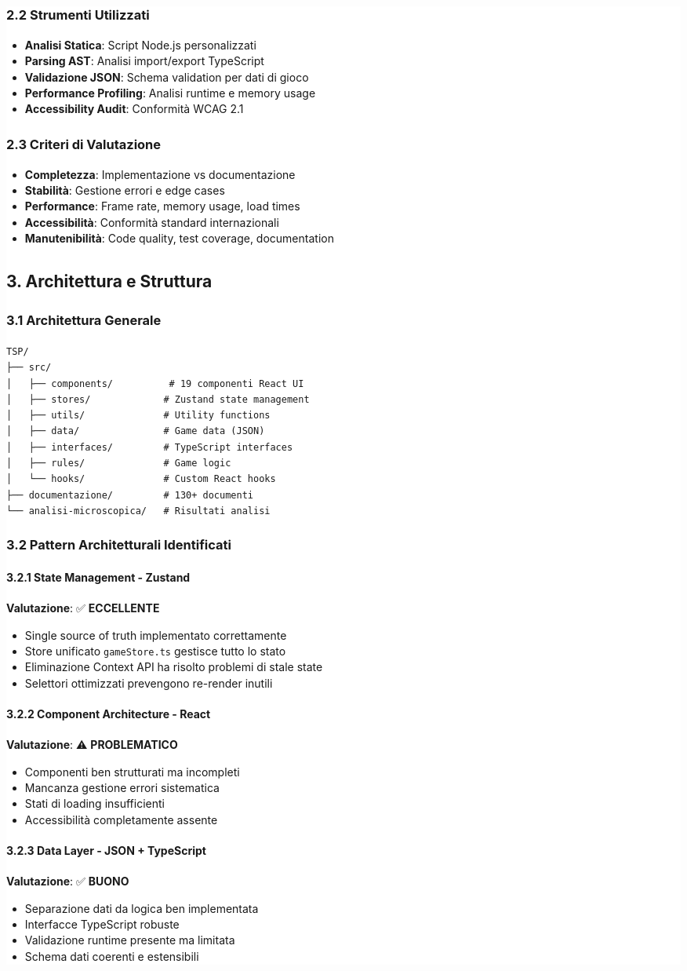 ### 2.2 Strumenti Utilizzati
- **Analisi Statica**: Script Node.js personalizzati
- **Parsing AST**: Analisi import/export TypeScript
- **Validazione JSON**: Schema validation per dati di gioco
- **Performance Profiling**: Analisi runtime e memory usage
- **Accessibility Audit**: Conformità WCAG 2.1

### 2.3 Criteri di Valutazione
- **Completezza**: Implementazione vs documentazione
- **Stabilità**: Gestione errori e edge cases
- **Performance**: Frame rate, memory usage, load times
- **Accessibilità**: Conformità standard internazionali
- **Manutenibilità**: Code quality, test coverage, documentation

## 3. Architettura e Struttura

### 3.1 Architettura Generale

```
TSP/
├── src/
│   ├── components/          # 19 componenti React UI
│   ├── stores/             # Zustand state management
│   ├── utils/              # Utility functions
│   ├── data/               # Game data (JSON)
│   ├── interfaces/         # TypeScript interfaces
│   ├── rules/              # Game logic
│   └── hooks/              # Custom React hooks
├── documentazione/         # 130+ documenti
└── analisi-microscopica/   # Risultati analisi
```

### 3.2 Pattern Architetturali Identificati

#### 3.2.1 State Management - Zustand
**Valutazione**: ✅ **ECCELLENTE**
- Single source of truth implementato correttamente
- Store unificato `gameStore.ts` gestisce tutto lo stato
- Eliminazione Context API ha risolto problemi di stale state
- Selettori ottimizzati prevengono re-render inutili

#### 3.2.2 Component Architecture - React
**Valutazione**: ⚠️ **PROBLEMATICO**
- Componenti ben strutturati ma incompleti
- Mancanza gestione errori sistematica
- Stati di loading insufficienti
- Accessibilità completamente assente

#### 3.2.3 Data Layer - JSON + TypeScript
**Valutazione**: ✅ **BUONO**
- Separazione dati da logica ben implementata
- Interfacce TypeScript robuste
- Validazione runtime presente ma limitata
- Schema dati coerenti e estensibili
